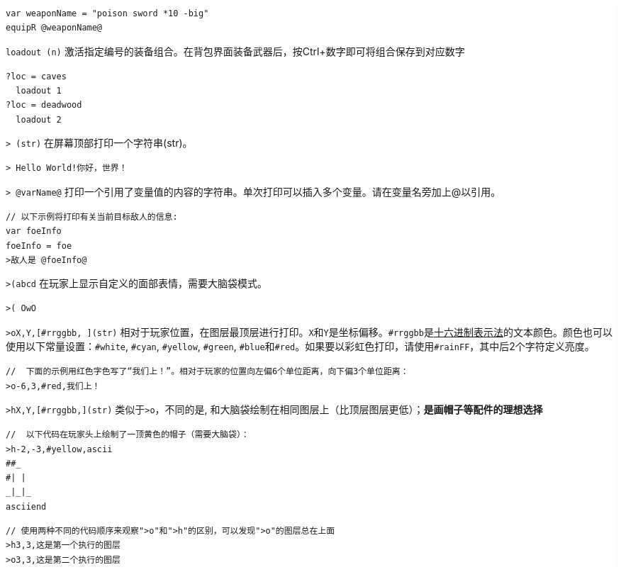 ```
var weaponName = "poison sword *10 -big"
equipR @weaponName@
```

`loadout (n)`		激活指定编号的装备组合。在背包界面装备武器后，按Ctrl+数字即可将组合保存到对应数字

```
?loc = caves
  loadout 1
?loc = deadwood
  loadout 2
```



`> (str)`		在屏幕顶部打印一个字符串(str)。

```
> Hello World!你好，世界！
```

`> @varName@`		打印一个引用了变量值的内容的字符串。单次打印可以插入多个变量。请在变量名旁加上@以引用。

```
// 以下示例将打印有关当前目标敌人的信息:
var foeInfo
foeInfo = foe
>敌人是 @foeInfo@
```

`>(abcd`		在玩家上显示自定义的面部表情，需要大脑袋模式。

```
>( OwO
```

`>oX,Y,[#rrggbb, ](str)`		相对于玩家位置，在图层最顶层进行打印。`X`和`Y`是坐标偏移。`#rrggbb`是[十六进制表示法](https://htmlcolorcodes.com/)的文本颜色。颜色也可以使用以下常量设置：`#white`, `#cyan`, `#yellow`, `#green`, `#blue`和`#red`。如果要以彩虹色打印，请使用`#rainFF`，其中后2个字符定义亮度。

```
//  下面的示例用红色字色写了“我们上！”。相对于玩家的位置向左偏6个单位距离，向下偏3个单位距离：
>o-6,3,#red,我们上！
```

`>hX,Y,[#rrggbb,](str)`		类似于`>o`，不同的是, 和大脑袋绘制在相同图层上（比顶层图层更低）；**是画帽子等配件的理想选择**

```
//  以下代码在玩家头上绘制了一顶黄色的帽子（需要大脑袋）：
>h-2,-3,#yellow,ascii
##_
#| |
_|_|_
asciiend
```

```
// 使用两种不同的代码顺序来观察">o"和">h"的区别，可以发现">o"的图层总在上面
>h3,3,这是第一个执行的图层
>o3,3,这是第二个执行的图层
```
